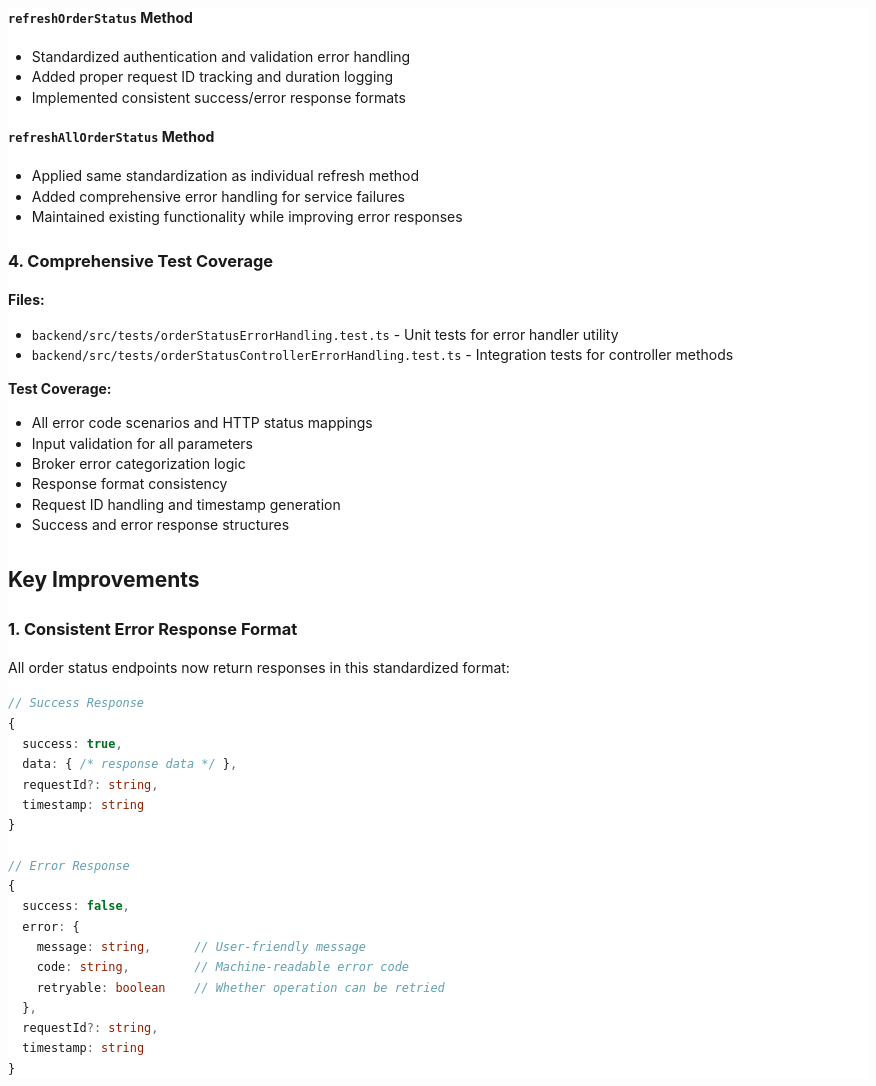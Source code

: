 #### `refreshOrderStatus` Method
- Standardized authentication and validation error handling
- Added proper request ID tracking and duration logging
- Implemented consistent success/error response formats

#### `refreshAllOrderStatus` Method
- Applied same standardization as individual refresh method
- Added comprehensive error handling for service failures
- Maintained existing functionality while improving error responses

### 4. Comprehensive Test Coverage

**Files:**
- `backend/src/tests/orderStatusErrorHandling.test.ts` - Unit tests for error handler utility
- `backend/src/tests/orderStatusControllerErrorHandling.test.ts` - Integration tests for controller methods

**Test Coverage:**
- All error code scenarios and HTTP status mappings
- Input validation for all parameters
- Broker error categorization logic
- Response format consistency
- Request ID handling and timestamp generation
- Success and error response structures

## Key Improvements

### 1. Consistent Error Response Format
All order status endpoints now return responses in this standardized format:

```typescript
// Success Response
{
  success: true,
  data: { /* response data */ },
  requestId?: string,
  timestamp: string
}

// Error Response
{
  success: false,
  error: {
    message: string,      // User-friendly message
    code: string,         // Machine-readable error code
    retryable: boolean    // Whether operation can be retried
  },
  requestId?: string,
  timestamp: string
}
```
